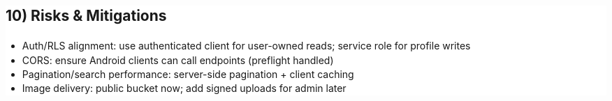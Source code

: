 ## 10) Risks & Mitigations
- Auth/RLS alignment: use authenticated client for user-owned reads; service role for profile writes
- CORS: ensure Android clients can call endpoints (preflight handled)
- Pagination/search performance: server-side pagination + client caching
- Image delivery: public bucket now; add signed uploads for admin later
